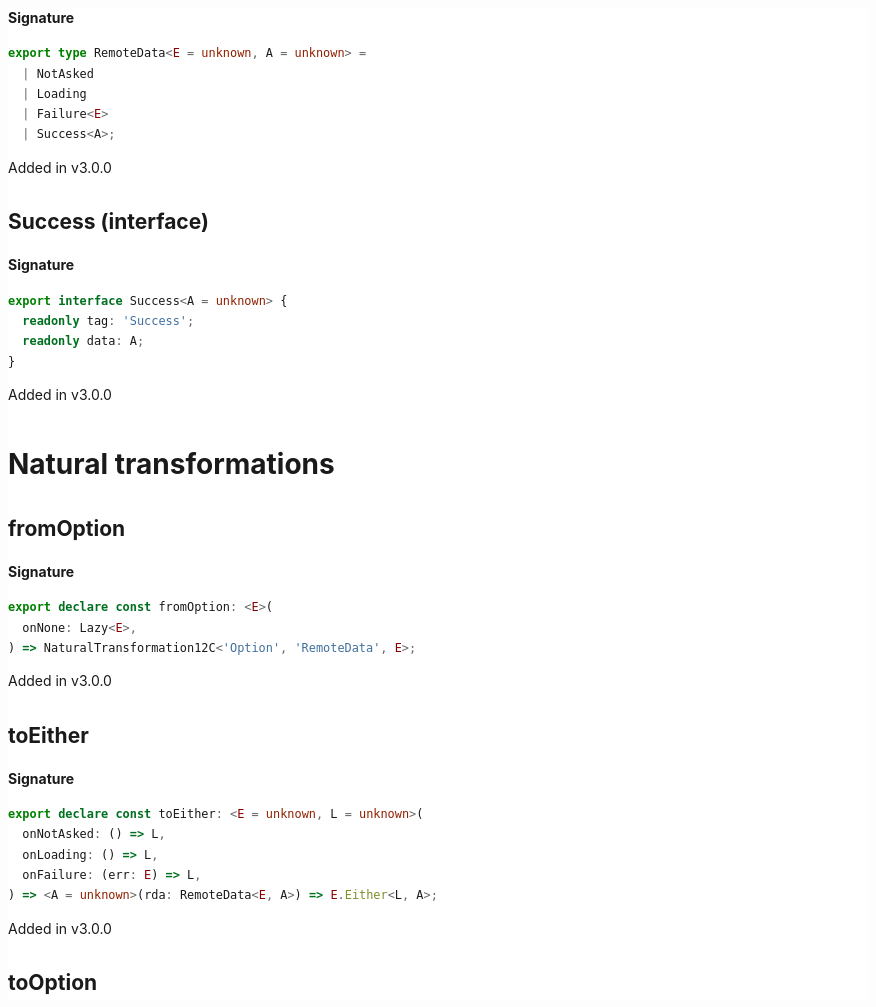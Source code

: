 **Signature**

```ts
export type RemoteData<E = unknown, A = unknown> =
  | NotAsked
  | Loading
  | Failure<E>
  | Success<A>;
```

Added in v3.0.0

## Success (interface)

**Signature**

```ts
export interface Success<A = unknown> {
  readonly tag: 'Success';
  readonly data: A;
}
```

Added in v3.0.0

# Natural transformations

## fromOption

**Signature**

```ts
export declare const fromOption: <E>(
  onNone: Lazy<E>,
) => NaturalTransformation12C<'Option', 'RemoteData', E>;
```

Added in v3.0.0

## toEither

**Signature**

```ts
export declare const toEither: <E = unknown, L = unknown>(
  onNotAsked: () => L,
  onLoading: () => L,
  onFailure: (err: E) => L,
) => <A = unknown>(rda: RemoteData<E, A>) => E.Either<L, A>;
```

Added in v3.0.0

## toOption
